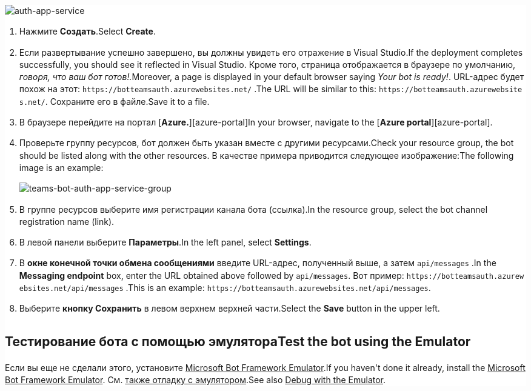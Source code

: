    ![auth-app-service](../../../assets/images/authentication/auth-bot-app-service.png)

1. <span data-ttu-id="4f0e5-354">Нажмите **Создать**.</span><span class="sxs-lookup"><span data-stu-id="4f0e5-354">Select **Create**.</span></span>
1. <span data-ttu-id="4f0e5-355">Если развертывание успешно завершено, вы должны увидеть его отражение в Visual Studio.</span><span class="sxs-lookup"><span data-stu-id="4f0e5-355">If the deployment completes successfully, you should see it reflected in Visual Studio.</span></span> <span data-ttu-id="4f0e5-356">Кроме того, страница отображается в браузере по умолчанию, *говоря, что ваш бот готов!.*</span><span class="sxs-lookup"><span data-stu-id="4f0e5-356">Moreover, a page is displayed in your default browser saying *Your bot is ready!*.</span></span> <span data-ttu-id="4f0e5-357">URL-адрес будет похож на этот: `https://botteamsauth.azurewebsites.net/` .</span><span class="sxs-lookup"><span data-stu-id="4f0e5-357">The URL will be similar to this: `https://botteamsauth.azurewebsites.net/`.</span></span> <span data-ttu-id="4f0e5-358">Сохраните его в файле.</span><span class="sxs-lookup"><span data-stu-id="4f0e5-358">Save it to a file.</span></span>
1. <span data-ttu-id="4f0e5-359">В браузере перейдите на портал [**Azure.**][azure-portal]</span><span class="sxs-lookup"><span data-stu-id="4f0e5-359">In your browser, navigate to the [**Azure portal**][azure-portal].</span></span>
1. <span data-ttu-id="4f0e5-360">Проверьте группу ресурсов, бот должен быть указан вместе с другими ресурсами.</span><span class="sxs-lookup"><span data-stu-id="4f0e5-360">Check your resource group, the bot should be listed along with the other resources.</span></span> <span data-ttu-id="4f0e5-361">В качестве примера приводится следующее изображение:</span><span class="sxs-lookup"><span data-stu-id="4f0e5-361">The following image is an example:</span></span>

    ![teams-bot-auth-app-service-group](../../../assets/images/authentication/auth-bot-app-service-in-group.png)

1. <span data-ttu-id="4f0e5-363">В группе ресурсов выберите имя регистрации канала бота (ссылка).</span><span class="sxs-lookup"><span data-stu-id="4f0e5-363">In the resource group, select the bot channel registration name (link).</span></span>
1. <span data-ttu-id="4f0e5-364">В левой панели выберите **Параметры**.</span><span class="sxs-lookup"><span data-stu-id="4f0e5-364">In the left panel, select **Settings**.</span></span>
1. <span data-ttu-id="4f0e5-365">В **окне конечной точки обмена сообщениями** введите URL-адрес, полученный выше, а затем `api/messages` .</span><span class="sxs-lookup"><span data-stu-id="4f0e5-365">In the **Messaging endpoint** box, enter the URL obtained above followed by `api/messages`.</span></span> <span data-ttu-id="4f0e5-366">Вот пример: `https://botteamsauth.azurewebsites.net/api/messages` .</span><span class="sxs-lookup"><span data-stu-id="4f0e5-366">This is an example: `https://botteamsauth.azurewebsites.net/api/messages`.</span></span>
1. <span data-ttu-id="4f0e5-367">Выберите **кнопку Сохранить** в левом верхнем верхней части.</span><span class="sxs-lookup"><span data-stu-id="4f0e5-367">Select the **Save** button in the upper left.</span></span>

## <a name="test-the-bot-using-the-emulator"></a><span data-ttu-id="4f0e5-368">Тестирование бота с помощью эмулятора</span><span class="sxs-lookup"><span data-stu-id="4f0e5-368">Test the bot using the Emulator</span></span>

<span data-ttu-id="4f0e5-369">Если вы еще не сделали этого, установите [Microsoft Bot Framework Emulator](https://aka.ms/bot-framework-emulator-readme).</span><span class="sxs-lookup"><span data-stu-id="4f0e5-369">If you haven't done it already, install the [Microsoft Bot Framework Emulator](https://aka.ms/bot-framework-emulator-readme).</span></span> <span data-ttu-id="4f0e5-370">См. [также отладку с эмулятором](https://aka.ms/bot-framework-emulator-debug-with-emulator).</span><span class="sxs-lookup"><span data-stu-id="4f0e5-370">See also [Debug with the Emulator](https://aka.ms/bot-framework-emulator-debug-with-emulator).</span></span>
